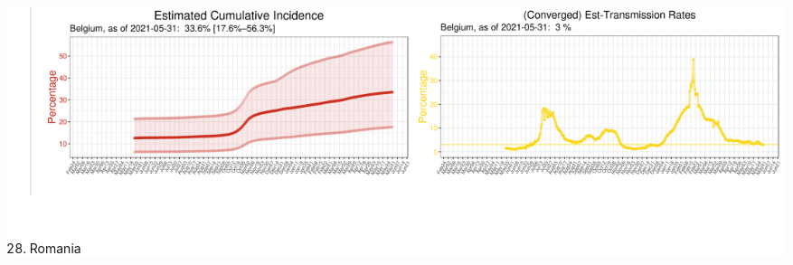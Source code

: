 > <img src="/output/countries_current/Belgium_estCumIncidence.png" width="49.5%"/> <img src="/output/countries_current/Belgium_estTransmissionRate.png" width="49.5%"/> 

 <p>&nbsp;</p> 

28. Romania <p>